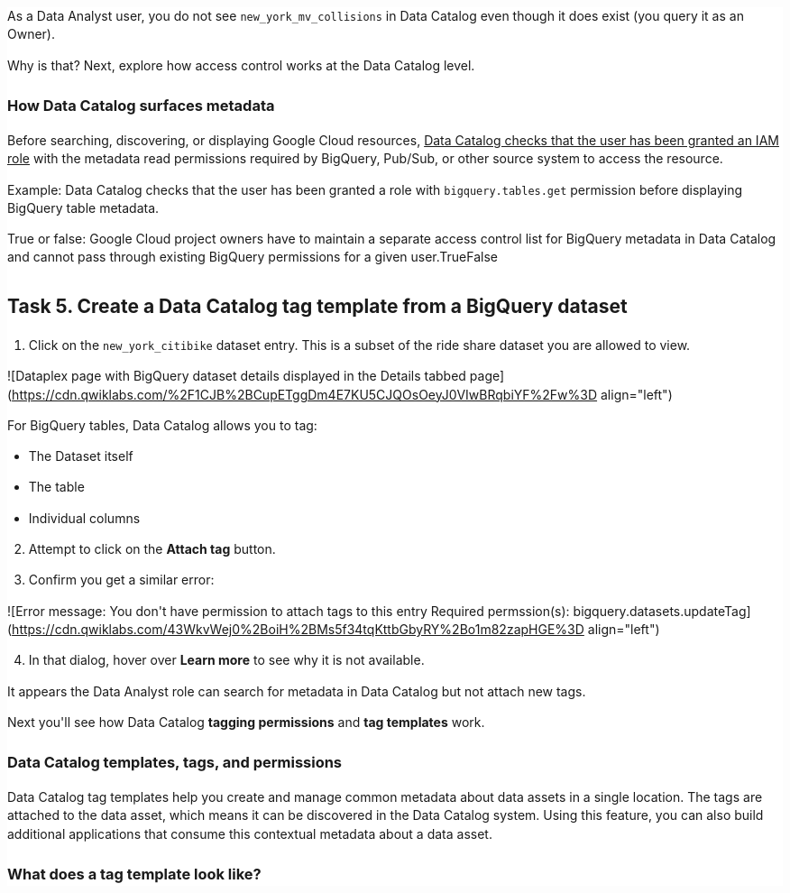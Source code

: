 As a Data Analyst user, you do not see `new_york_mv_collisions` in Data Catalog even though it does exist (you query it as an Owner).

Why is that? Next, explore how access control works at the Data Catalog level.

### How Data Catalog surfaces metadata

Before searching, discovering, or displaying Google Cloud resources, [Data Catalog checks that the user has been granted an IAM role](https://cloud.google.com/data-catalog/docs/concepts/iam#searching_resources) with the metadata read permissions required by BigQuery, Pub/Sub, or other source system to access the resource.

Example: Data Catalog checks that the user has been granted a role with `bigquery.tables.get` permission before displaying BigQuery table metadata.

True or false: Google Cloud project owners have to maintain a separate access control list for BigQuery metadata in Data Catalog and cannot pass through existing BigQuery permissions for a given user.TrueFalse

## Task 5. Create a Data Catalog tag template from a BigQuery dataset

1. Click on the `new_york_citibike` dataset entry. This is a subset of the ride share dataset you are allowed to view.
    

![Dataplex page with BigQuery dataset details displayed in the Details tabbed page](https://cdn.qwiklabs.com/%2F1CJB%2BCupETggDm4E7KU5CJQOsOeyJ0VIwBRqbiYF%2Fw%3D align="left")

For BigQuery tables, Data Catalog allows you to tag:

* The Dataset itself
    
* The table
    
* Individual columns
    

2. Attempt to click on the **Attach tag** button.
    
3. Confirm you get a similar error:
    

![Error message: You don't have permission to attach tags to this entry Required permssion(s): bigquery.datasets.updateTag](https://cdn.qwiklabs.com/43WkvWej0%2BoiH%2BMs5f34tqKttbGbyRY%2Bo1m82zapHGE%3D align="left")

4. In that dialog, hover over **Learn more** to see why it is not available.
    

It appears the Data Analyst role can search for metadata in Data Catalog but not attach new tags.

Next you'll see how Data Catalog **tagging permissions** and **tag templates** work.

### Data Catalog templates, tags, and permissions

Data Catalog tag templates help you create and manage common metadata about data assets in a single location. The tags are attached to the data asset, which means it can be discovered in the Data Catalog system. Using this feature, you can also build additional applications that consume this contextual metadata about a data asset.

### What does a tag template look like?
